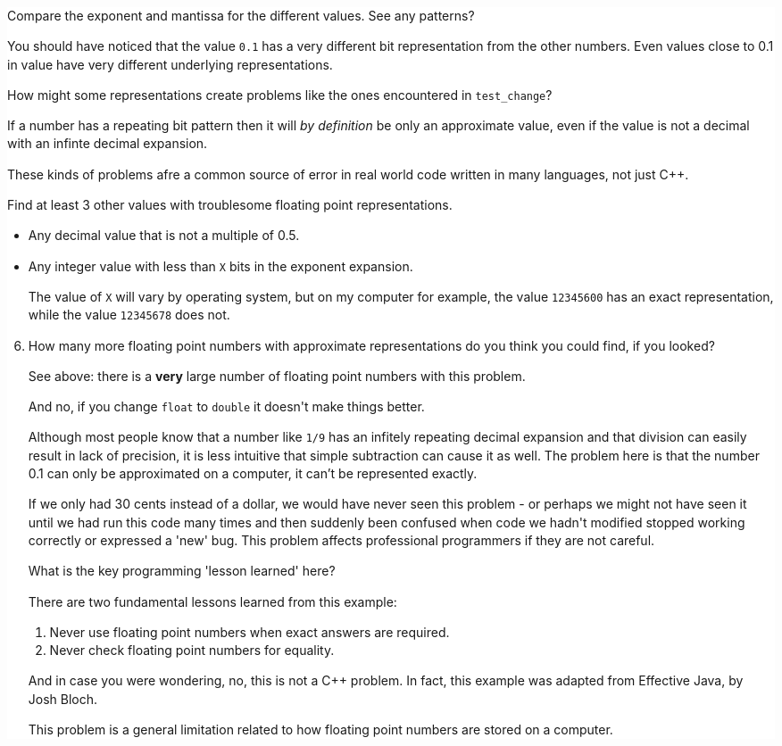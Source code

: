    Compare the exponent and mantissa for the different values. See any patterns?

   You should have noticed that the value `0.1` has a very different bit
   representation from the other numbers.
   Even values close to 0.1 in value have very different underlying representations.

   How might some representations create problems like the ones encountered in `test_change`?

   If a number has a repeating bit pattern then it will *by definition* be
   only an approximate value, even if the value is not a decimal with an
   infinte decimal expansion.

   These kinds of problems afre a common source of error in real world code written
   in many languages, not just C++.

   Find at least 3 other values with troublesome floating point representations.

   - Any decimal value that is not a multiple of 0.5.
   - Any integer value with less than `X` bits in the exponent expansion.

     The value of `X` will vary by operating system, but on my computer for example,
     the value `12345600` has an exact representation, while
     the value `12345678` does not.

6. How many more floating point numbers with approximate representations
   do you think you could find, if you looked?

   See above: there is a **very** large number of floating point numbers
   with this problem.

   And no, if you change `float` to `double` it doesn't make things better.

   Although most people know that a number like `1/9` has an 
   infitely repeating decimal expansion and that 
   division can easily result in lack of precision,
   it is less intuitive that simple subtraction can cause it as well.
   The problem here is that the number 0.1 can only be approximated on a computer,
   it can’t be represented exactly.

   If we only had 30 cents instead of a dollar,
   we would have never seen this problem -
   or perhaps we might not have seen it until we had run this code
   many times and then suddenly been confused when code we hadn't
   modified stopped working correctly or expressed a 'new' bug.
   This problem affects professional programmers if they are not careful.

   What is the key programming 'lesson learned' here?

   There are two fundamental lessons learned from this example:

   1) Never use floating point numbers when exact answers are required.
   2) Never check floating point numbers for equality.

   And in case you were wondering, no, this is not a C++ problem.
   In fact, this example was adapted from Effective Java, by Josh Bloch.

   This problem is a general limitation related to how
   floating point numbers are stored on a computer.
